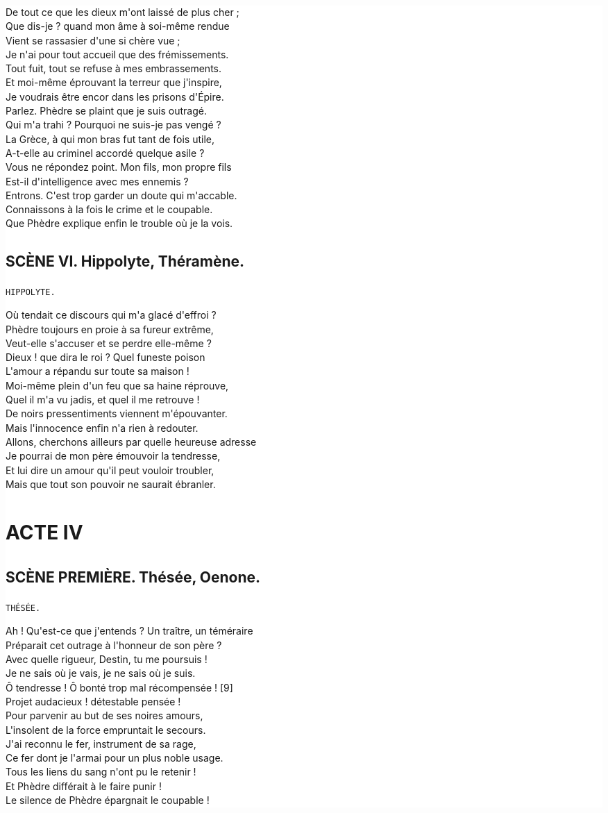 De tout ce que les dieux m'ont laissé de plus cher ;  
Que dis-je ? quand mon âme à soi-même rendue  
Vient se rassasier d'une si chère vue ;  
Je n'ai pour tout accueil que des frémissements.  
Tout fuit, tout se refuse à mes embrassements.  
Et moi-même éprouvant la terreur que j'inspire,  
Je voudrais être encor dans les prisons d'Épire.  
Parlez. Phèdre se plaint que je suis outragé.  
Qui m'a trahi ? Pourquoi ne suis-je pas vengé ?  
La Grèce, à qui mon bras fut tant de fois utile,  
A-t-elle au criminel accordé quelque asile ?  
Vous ne répondez point. Mon fils, mon propre fils  
Est-il d'intelligence avec mes ennemis ?  
Entrons. C'est trop garder un doute qui m'accable.  
Connaissons à la fois le crime et le coupable.  
Que Phèdre explique enfin le trouble où je la vois.  


## SCÈNE VI. Hippolyte, Théramène.

    HIPPOLYTE.
Où tendait ce discours qui m'a glacé d'effroi ?  
Phèdre toujours en proie à sa fureur extrême,  
Veut-elle s'accuser et se perdre elle-même ?  
Dieux ! que dira le roi ? Quel funeste poison  
L'amour a répandu sur toute sa maison !  
Moi-même plein d'un feu que sa haine réprouve,  
Quel il m'a vu jadis, et quel il me retrouve !  
De noirs pressentiments viennent m'épouvanter.  
Mais l'innocence enfin n'a rien à redouter.  
Allons, cherchons ailleurs par quelle heureuse adresse  
Je pourrai de mon père émouvoir la tendresse,  
Et lui dire un amour qu'il peut vouloir troubler,  
Mais que tout son pouvoir ne saurait ébranler.  


# ACTE IV


## SCÈNE PREMIÈRE. Thésée, Oenone.

    THÉSÉE.
Ah ! Qu'est-ce que j'entends ? Un traître, un téméraire  
Préparait cet outrage à l'honneur de son père ?  
Avec quelle rigueur, Destin, tu me poursuis !  
Je ne sais où je vais, je ne sais où je suis.  
Ô tendresse ! Ô bonté trop mal récompensée ! [9]  
Projet audacieux ! détestable pensée !  
Pour parvenir au but de ses noires amours,  
L'insolent de la force empruntait le secours.  
J'ai reconnu le fer, instrument de sa rage,  
Ce fer dont je l'armai pour un plus noble usage.  
Tous les liens du sang n'ont pu le retenir !  
Et Phèdre différait à le faire punir !  
Le silence de Phèdre épargnait le coupable !  
